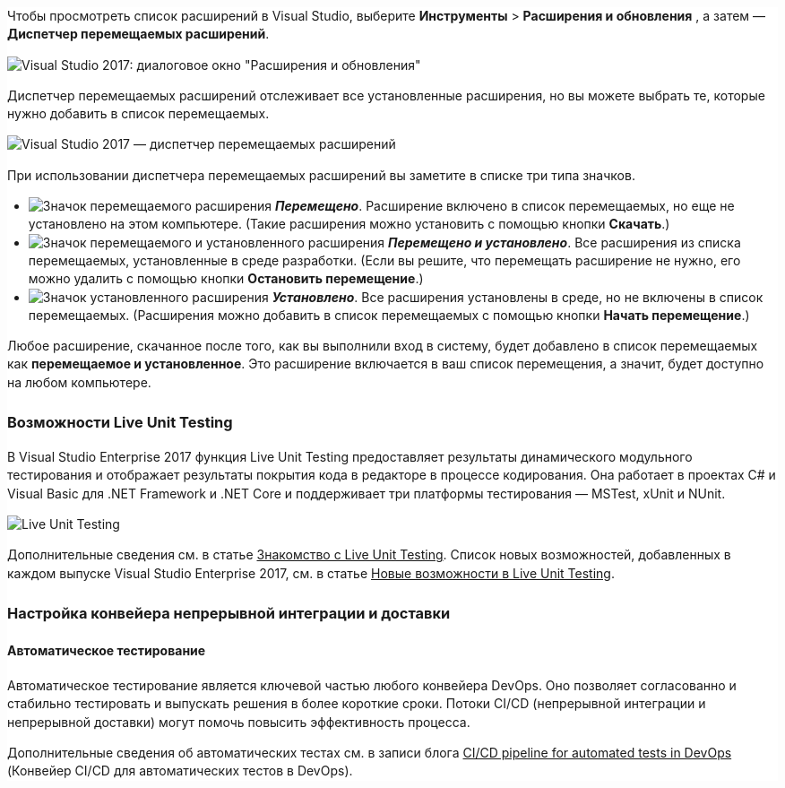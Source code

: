 Чтобы просмотреть список расширений в Visual Studio, выберите **Инструменты** > **Расширения и обновления** , а затем — **Диспетчер перемещаемых расширений**.

![Visual Studio 2017: диалоговое окно "Расширения и обновления"](media/vs2017ide-extensions-and-updates.png)

Диспетчер перемещаемых расширений отслеживает все установленные расширения, но вы можете выбрать те, которые нужно добавить в список перемещаемых.

![Visual Studio 2017 — диспетчер перемещаемых расширений](media/vs2017ide-RoamingExtensionManager.png)

При использовании диспетчера перемещаемых расширений вы заметите в списке три типа значков.

* ![Значок перемещаемого расширения](media/vs2017ide-roamedicon.png) **_Перемещено_**. Расширение включено в список перемещаемых, но еще не установлено на этом компьютере.
  (Такие расширения можно установить с помощью кнопки **Скачать**.)
* ![Значок перемещаемого и установленного расширения](media/vs2017ide-roamedinstalledicon.png) **_Перемещено и установлено_**. Все расширения из списка перемещаемых, установленные в среде разработки.
  (Если вы решите, что перемещать расширение не нужно, его можно удалить с помощью кнопки **Остановить перемещение**.)
* ![Значок установленного расширения](media/vs2017ide-installedicon.png) **_Установлено_**. Все расширения установлены в среде, но не включены в список перемещаемых.
  (Расширения можно добавить в список перемещаемых с помощью кнопки **Начать перемещение**.)

Любое расширение, скачанное после того, как вы выполнили вход в систему, будет добавлено в список перемещаемых как **перемещаемое и установленное**. Это расширение включается в ваш список перемещения, а значит, будет доступно на любом компьютере.

### <a name="experience-live-unit-testing"></a>Возможности Live Unit Testing

В Visual Studio Enterprise 2017 функция Live Unit Testing предоставляет результаты динамического модульного тестирования и отображает результаты покрытия кода в редакторе в процессе кодирования. Она работает в проектах C# и Visual Basic для .NET Framework и .NET Core и поддерживает три платформы тестирования — MSTest, xUnit и NUnit.

![Live Unit Testing](media/lut-codewindow.png)

Дополнительные сведения см. в статье [Знакомство с Live Unit Testing](../test/live-unit-testing-intro.md). Список новых возможностей, добавленных в каждом выпуске Visual Studio Enterprise 2017, см. в статье [Новые возможности в Live Unit Testing](../test/live-unit-testing-whats-new.md).

### <a name="set-up-a-cicd-pipeline"></a>Настройка конвейера непрерывной интеграции и доставки

#### <a name="automated-testing"></a>Автоматическое тестирование

Автоматическое тестирование является ключевой частью любого конвейера DevOps. Оно позволяет согласованно и стабильно тестировать и выпускать решения в более короткие сроки. Потоки CI/CD (непрерывной интеграции и непрерывной доставки) могут помочь повысить эффективность процесса.

Дополнительные сведения об автоматических тестах см. в записи блога [CI/CD pipeline for automated tests in DevOps](/archive/blogs/visualstudioalmrangers/set-up-a-cicd-pipeline-to-run-automated-tests-efficiently) (Конвейер CI/CD для автоматических тестов в DevOps).

